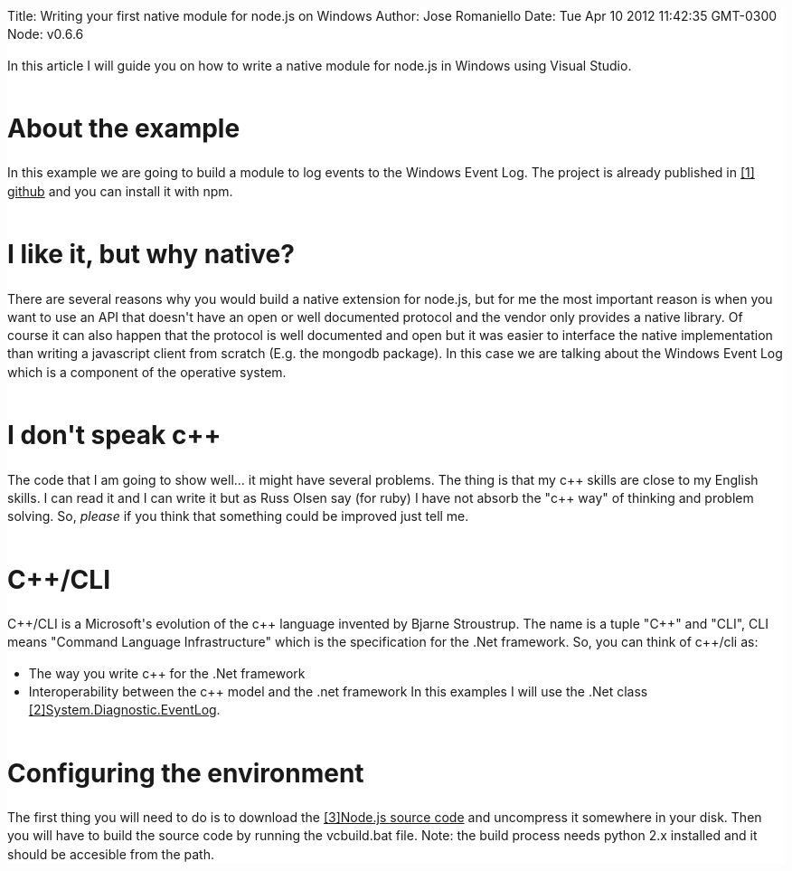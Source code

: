 Title: Writing your first native module for node.js on Windows
Author: Jose Romaniello
Date: Tue Apr 10 2012 11:42:35 GMT-0300
Node: v0.6.6


In this article I will guide you on how to write a native module for node.js in Windows using Visual Studio.

# About the example

In this example we are going to build a module to log events to the Windows Event Log. The project is already published in [[1] github](https://github.com/jfromaniello/windowseventlogjs) and you can install it with npm.

# I like it, but why native?

There are several reasons why you would build a native extension for node.js, but for me the most important reason is when you want to use an API that doesn't have an open or well documented protocol and the vendor only provides a native library. Of course it can also happen that the protocol is well documented and open but it was easier to interface the native implementation than writing a javascript client from scratch (E.g. the mongodb package).
In this case we are talking about the Windows Event Log which is a component of the operative system.

# I don't speak c++ 

The code that I am going to show well... it might have several problems. The thing is that my c++ skills are close to my English skills. I can read it and I can write it but as Russ Olsen say (for ruby) I have not absorb the "c++ way" of thinking and problem solving. So, *please* if you think that something could be improved just tell me.

# C++/CLI

C++/CLI is a Microsoft's evolution of the c++ language invented by Bjarne Stroustrup. The name is a tuple "C++" and "CLI", CLI means "Command Language Infrastructure" which is the specification for the .Net framework. So, you can think of c++/cli as:

 * The way you write c++ for the .Net framework
 * Interoperability between the c++ model and the .net framework 
In this examples I will use the .Net class [[2]System.Diagnostic.EventLog](http://msdn.microsoft.com/en-us/library/system.diagnostics.eventlog.aspx). 

# Configuring the environment 

The first thing you will need to do is to download the  [[3]Node.js source code](http://nodejs.org/#download) and uncompress it somewhere in your disk.
Then you will have to build the source code by running the vcbuild.bat file.
Note: the build process needs python 2.x installed and it should be accesible from the path.
